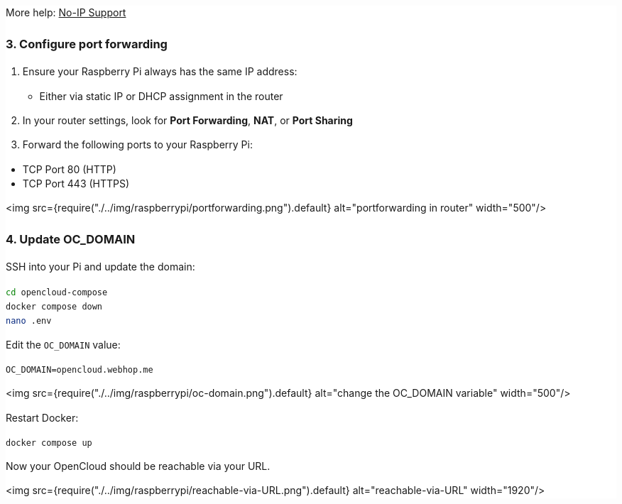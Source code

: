 More help: [No-IP Support](https://www.noip.com/support/knowledgebase/how-to-configure-ddns-in-router)

### 3. Configure port forwarding

1. Ensure your Raspberry Pi always has the same IP address:
   - Either via static IP or DHCP assignment in the router

2. In your router settings, look for **Port Forwarding**, **NAT**, or **Port Sharing**

3. Forward the following ports to your Raspberry Pi:

- TCP Port 80 (HTTP)
- TCP Port 443 (HTTPS)

<img src={require("./../img/raspberrypi/portforwarding.png").default} alt="portforwarding in router" width="500"/>

### 4. Update OC_DOMAIN

SSH into your Pi and update the domain:

```bash
cd opencloud-compose
docker compose down
nano .env
```

Edit the `OC_DOMAIN` value:

```env
OC_DOMAIN=opencloud.webhop.me
```

<img src={require("./../img/raspberrypi/oc-domain.png").default} alt="change the OC_DOMAIN variable" width="500"/>

Restart Docker:

```bash
docker compose up
```

Now your OpenCloud should be reachable via your URL.

<img src={require("./../img/raspberrypi/reachable-via-URL.png").default} alt="reachable-via-URL" width="1920"/>
